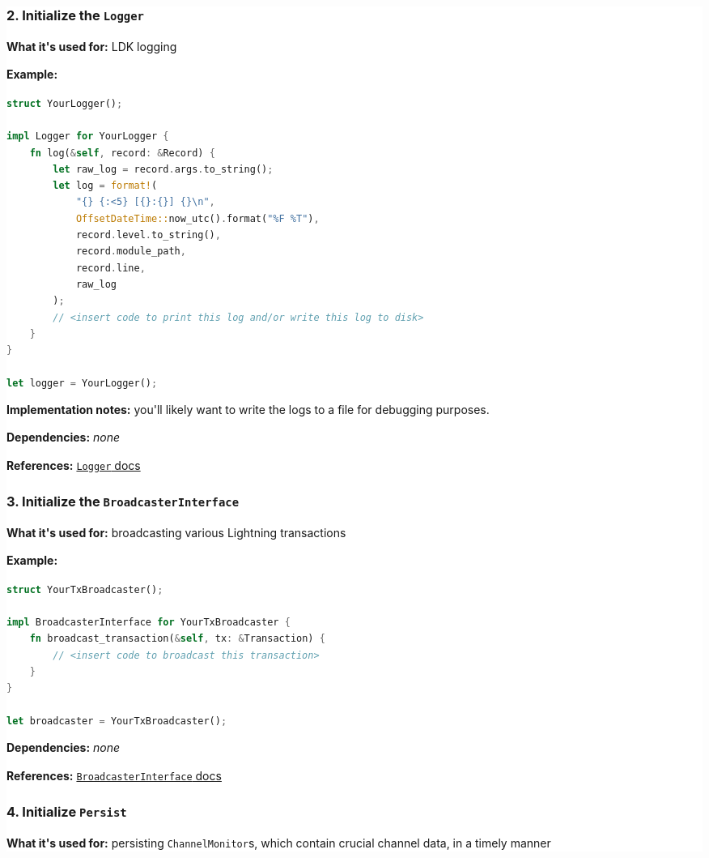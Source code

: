 ### 2. Initialize the `Logger`
**What it's used for:** LDK logging

**Example:**
```rust
struct YourLogger();

impl Logger for YourLogger {
	fn log(&self, record: &Record) {
		let raw_log = record.args.to_string();
		let log = format!(
			"{} {:<5} [{}:{}] {}\n",
			OffsetDateTime::now_utc().format("%F %T"),
			record.level.to_string(),
			record.module_path,
			record.line,
			raw_log
		);
        // <insert code to print this log and/or write this log to disk>
	}
}

let logger = YourLogger();
```

**Implementation notes:** you'll likely want to write the logs to a file for debugging purposes.

**Dependencies:** *none*

**References:** [`Logger` docs](https://docs.rs/lightning/*/lightning/util/logger/trait.Logger.html)

### 3. Initialize the `BroadcasterInterface`
**What it's used for:** broadcasting various Lightning transactions

**Example:**
```rust
struct YourTxBroadcaster();

impl BroadcasterInterface for YourTxBroadcaster {
	fn broadcast_transaction(&self, tx: &Transaction) {
        // <insert code to broadcast this transaction>
	}
}

let broadcaster = YourTxBroadcaster();
```

**Dependencies:** *none*

**References:** [`BroadcasterInterface` docs](https://docs.rs/lightning/*/lightning/chain/chaininterface/trait.BroadcasterInterface.html)

### 4. Initialize `Persist`
**What it's used for:** persisting `ChannelMonitor`s, which contain crucial channel data, in a timely manner
